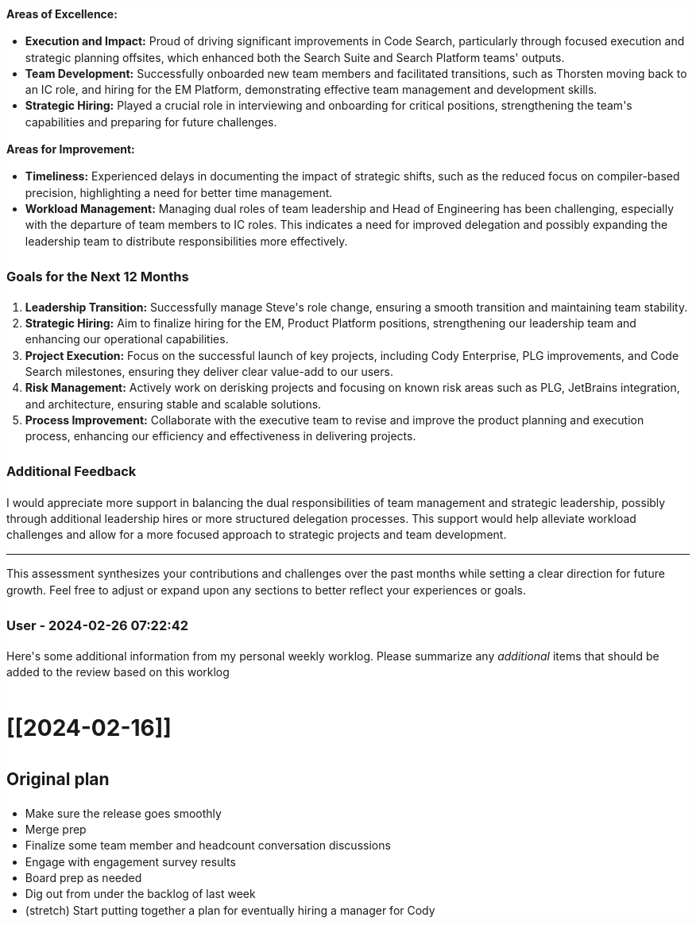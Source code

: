 **Areas of Excellence:**

- **Execution and Impact:** Proud of driving significant improvements in Code Search, particularly through focused execution and strategic planning offsites, which enhanced both the Search Suite and Search Platform teams' outputs.
- **Team Development:** Successfully onboarded new team members and facilitated transitions, such as Thorsten moving back to an IC role, and hiring for the EM Platform, demonstrating effective team management and development skills.
- **Strategic Hiring:** Played a crucial role in interviewing and onboarding for critical positions, strengthening the team's capabilities and preparing for future challenges.

**Areas for Improvement:**

- **Timeliness:** Experienced delays in documenting the impact of strategic shifts, such as the reduced focus on compiler-based precision, highlighting a need for better time management.
- **Workload Management:** Managing dual roles of team leadership and Head of Engineering has been challenging, especially with the departure of team members to IC roles. This indicates a need for improved delegation and possibly expanding the leadership team to distribute responsibilities more effectively.

### Goals for the Next 12 Months

1. **Leadership Transition:** Successfully manage Steve's role change, ensuring a smooth transition and maintaining team stability.
2. **Strategic Hiring:** Aim to finalize hiring for the EM, Product Platform positions, strengthening our leadership team and enhancing our operational capabilities.
3. **Project Execution:** Focus on the successful launch of key projects, including Cody Enterprise, PLG improvements, and Code Search milestones, ensuring they deliver clear value-add to our users.
4. **Risk Management:** Actively work on derisking projects and focusing on known risk areas such as PLG, JetBrains integration, and architecture, ensuring stable and scalable solutions.
5. **Process Improvement:** Collaborate with the executive team to revise and improve the product planning and execution process, enhancing our efficiency and effectiveness in delivering projects.

### Additional Feedback

I would appreciate more support in balancing the dual responsibilities of team management and strategic leadership, possibly through additional leadership hires or more structured delegation processes. This support would help alleviate workload challenges and allow for a more focused approach to strategic projects and team development.

---

This assessment synthesizes your contributions and challenges over the past months while setting a clear direction for future growth. Feel free to adjust or expand upon any sections to better reflect your experiences or goals.

### User - 2024-02-26 07:22:42

Here's some additional information from my personal weekly worklog. Please summarize any *additional* items that should be added to the review based on this worklog

# [[2024-02-16]]
## Original plan 
- Make sure the release goes smoothly 
- Merge prep
- Finalize some team member and headcount conversation discussions
- Engage with engagement survey results
- Board prep as needed
- Dig out from under the backlog of last week
- (stretch) Start putting together a plan for eventually hiring a manager for Cody
